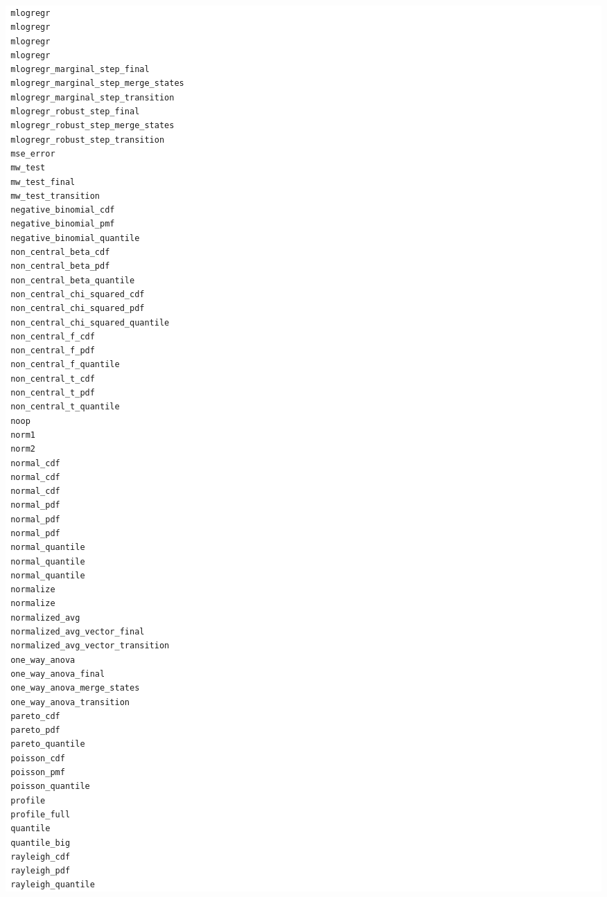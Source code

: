 ```  
 mlogregr  
 mlogregr  
 mlogregr  
 mlogregr  
 mlogregr_marginal_step_final  
 mlogregr_marginal_step_merge_states  
 mlogregr_marginal_step_transition  
 mlogregr_robust_step_final  
 mlogregr_robust_step_merge_states  
 mlogregr_robust_step_transition  
 mse_error  
 mw_test  
 mw_test_final  
 mw_test_transition  
 negative_binomial_cdf  
 negative_binomial_pmf  
 negative_binomial_quantile  
 non_central_beta_cdf  
 non_central_beta_pdf  
 non_central_beta_quantile  
 non_central_chi_squared_cdf  
 non_central_chi_squared_pdf  
 non_central_chi_squared_quantile  
 non_central_f_cdf  
 non_central_f_pdf  
 non_central_f_quantile  
 non_central_t_cdf  
 non_central_t_pdf  
 non_central_t_quantile  
 noop  
 norm1  
 norm2  
 normal_cdf  
 normal_cdf  
 normal_cdf  
 normal_pdf  
 normal_pdf  
 normal_pdf  
 normal_quantile  
 normal_quantile  
 normal_quantile  
 normalize  
 normalize  
 normalized_avg  
 normalized_avg_vector_final  
 normalized_avg_vector_transition  
 one_way_anova  
 one_way_anova_final  
 one_way_anova_merge_states  
 one_way_anova_transition  
 pareto_cdf  
 pareto_pdf  
 pareto_quantile  
 poisson_cdf  
 poisson_pmf  
 poisson_quantile  
 profile  
 profile_full  
 quantile  
 quantile_big  
 rayleigh_cdf  
 rayleigh_pdf  
 rayleigh_quantile  
```